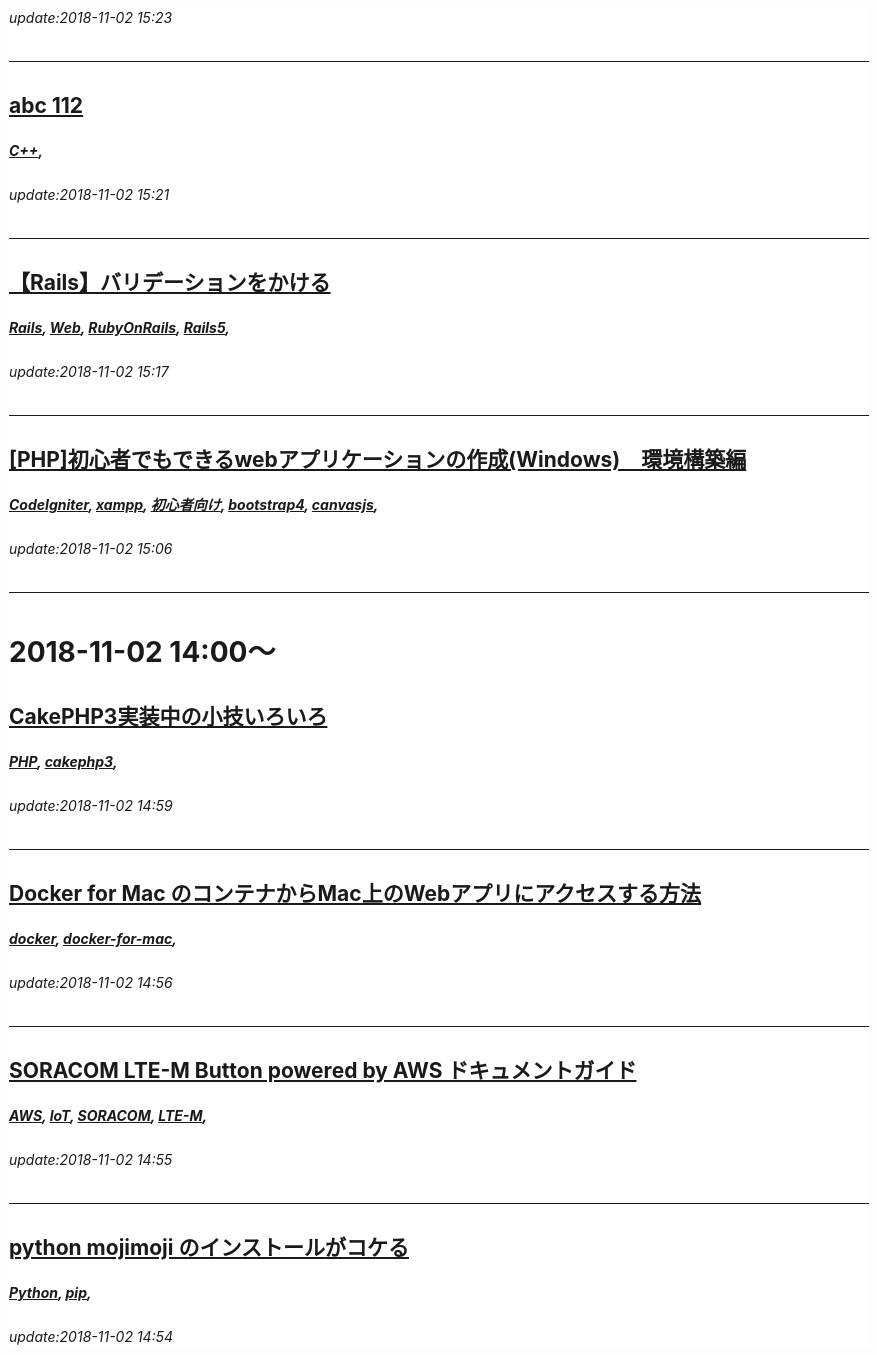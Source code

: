 ###### update:2018-11-02 15:23
---
## [abc 112](https://qiita.com/tell0120xxx/items/6c2351d6fb50bda403ca)
##### [C++](https://qiita.com/tags/C++), 
###### update:2018-11-02 15:21
---
## [【Rails】バリデーションをかける](https://qiita.com/Hal_mai/items/3d7c2de1b34b915bcfe5)
##### [Rails](https://qiita.com/tags/Rails), [Web](https://qiita.com/tags/Web), [RubyOnRails](https://qiita.com/tags/RubyOnRails), [Rails5](https://qiita.com/tags/Rails5), 
###### update:2018-11-02 15:17
---
## [[PHP]初心者でもできるwebアプリケーションの作成(Windows)　環境構築編](https://qiita.com/tetsuro_skiing/items/ed9851d6436542cecefc)
##### [CodeIgniter](https://qiita.com/tags/CodeIgniter), [xampp](https://qiita.com/tags/xampp), [初心者向け](https://qiita.com/tags/初心者向け), [bootstrap4](https://qiita.com/tags/bootstrap4), [canvasjs](https://qiita.com/tags/canvasjs), 
###### update:2018-11-02 15:06
---




# 2018-11-02 14:00～
## [CakePHP3実装中の小技いろいろ](https://qiita.com/uedatakeshi/items/9b570e8a267d5963758b)
##### [PHP](https://qiita.com/tags/PHP), [cakephp3](https://qiita.com/tags/cakephp3), 
###### update:2018-11-02 14:59
---
## [Docker for Mac のコンテナからMac上のWebアプリにアクセスする方法](https://qiita.com/subaru-shoji/items/a6505014359450b752b2)
##### [docker](https://qiita.com/tags/docker), [docker-for-mac](https://qiita.com/tags/docker-for-mac), 
###### update:2018-11-02 14:56
---
## [SORACOM LTE-M Button powered by AWS ドキュメントガイド](https://qiita.com/ko2a/items/6b7acc88da7312ae3aaf)
##### [AWS](https://qiita.com/tags/AWS), [IoT](https://qiita.com/tags/IoT), [SORACOM](https://qiita.com/tags/SORACOM), [LTE-M](https://qiita.com/tags/LTE-M), 
###### update:2018-11-02 14:55
---
## [python mojimoji のインストールがコケる](https://qiita.com/nkmrtkhd/items/eac5828d031c72446e76)
##### [Python](https://qiita.com/tags/Python), [pip](https://qiita.com/tags/pip), 
###### update:2018-11-02 14:54